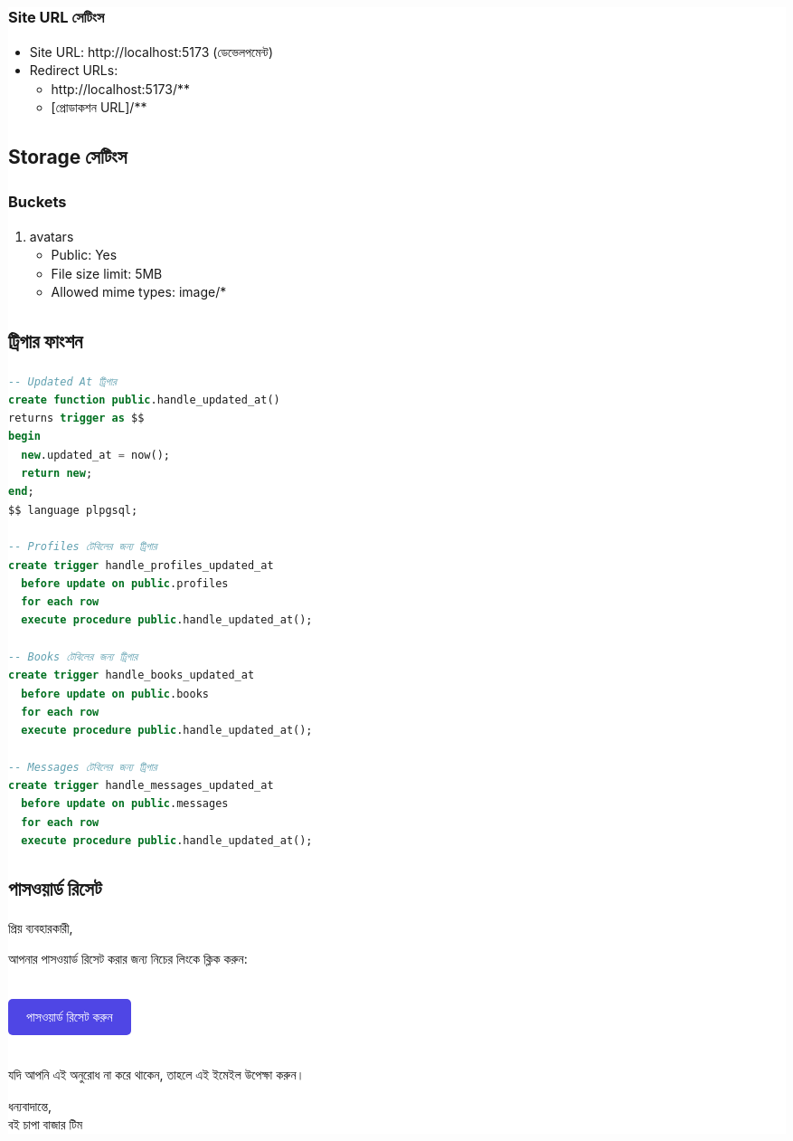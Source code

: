 ### Site URL সেটিংস
- Site URL: http://localhost:5173 (ডেভেলপমেন্ট)
- Redirect URLs:
  - http://localhost:5173/**
  - [প্রোডাকশন URL]/**

## Storage সেটিংস

### Buckets
1. avatars
   - Public: Yes
   - File size limit: 5MB
   - Allowed mime types: image/*

## ট্রিগার ফাংশন

```sql
-- Updated At ট্রিগার
create function public.handle_updated_at()
returns trigger as $$
begin
  new.updated_at = now();
  return new;
end;
$$ language plpgsql;

-- Profiles টেবিলের জন্য ট্রিগার
create trigger handle_profiles_updated_at
  before update on public.profiles
  for each row
  execute procedure public.handle_updated_at();

-- Books টেবিলের জন্য ট্রিগার
create trigger handle_books_updated_at
  before update on public.books
  for each row
  execute procedure public.handle_updated_at();

-- Messages টেবিলের জন্য ট্রিগার
create trigger handle_messages_updated_at
  before update on public.messages
  for each row
  execute procedure public.handle_updated_at();
``` 

<h2>পাসওয়ার্ড রিসেট</h2>
<p>প্রিয় ব্যবহারকারী,</p>
<p>আপনার পাসওয়ার্ড রিসেট করার জন্য নিচের লিংকে ক্লিক করুন:</p>
<a href="{{.ConfirmationURL}}" style="background-color: #4F46E5; color: white; padding: 10px 20px; text-decoration: none; border-radius: 5px; display: inline-block; margin: 20px 0;">পাসওয়ার্ড রিসেট করুন</a>
<p>যদি আপনি এই অনুরোধ না করে থাকেন, তাহলে এই ইমেইল উপেক্ষা করুন।</p>
<p>ধন্যবাদান্তে,<br>বই চাপা বাজার টিম</p> 
